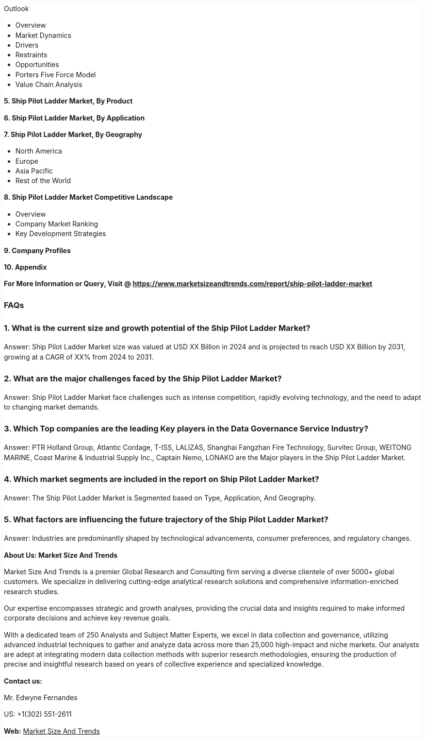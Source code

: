 Outlook</span></strong></p></div><div class="" data-test-id=""><ul><li><span class="">Overview</span></li><li><span class="">Market Dynamics</span></li><li><span class="">Drivers</span></li><li><span class="">Restraints</span></li><li><span class="">Opportunities</span></li><li><span class="">Porters Five Force Model</span></li><li><span class="">Value Chain Analysis</span></li></ul></div><div class="" data-test-id=""><p><strong><span class="">5. Ship Pilot Ladder Market, By Product</span></strong></p></div><div class="" data-test-id=""><p><strong><span class="">6. Ship Pilot Ladder Market, By Application</span></strong></p></div><div class="" data-test-id=""><p><strong><span class="">7. Ship Pilot Ladder Market, By Geography</span></strong></p></div><div class="" data-test-id=""><ul><li><span class="">North America</span></li><li><span class="">Europe</span></li><li><span class="">Asia Pacific</span></li><li><span class="">Rest of the World</span></li></ul></div><div class="" data-test-id=""><p><strong><span class="">8. Ship Pilot Ladder Market Competitive Landscape</span></strong></p></div><div class="" data-test-id=""><ul><li><span class="">Overview</span></li><li><span class="">Company Market Ranking</span></li><li><span class="">Key Development Strategies</span></li></ul></div><div class="" data-test-id=""><p><strong><span class="">9. Company Profiles</span></strong></p></div><div class="" data-test-id=""><p><strong><span class="">10. Appendix</span></strong></p></div><div class="" data-test-id=""><p><strong><span class="">For More Information or Query, Visit @ <a href="https://www.marketsizeandtrends.com/report/ship-pilot-ladder-market" target="_blank">https://www.marketsizeandtrends.com/report/ship-pilot-ladder-market</a></span></strong></p></div><div class="" data-test-id=""><div class="article-main__content" data-test-id="publishing-text-block"><h3><strong><span class="">FAQs</span></strong></h3></div><div class="article-main__content" data-test-id="publishing-text-block"><h3><span class="">1. What is the current size and growth potential of the Ship Pilot Ladder Market?</span></h3></div><div class="article-main__content" data-test-id="publishing-text-block"><p><span class="font-[700]">Answer</span><span class="">: Ship Pilot Ladder Market size was valued at USD XX Billion in 2024 and is projected to reach USD XX Billion by 2031, growing at a CAGR of XX% from 2024 to 2031.</span></p></div><div class="article-main__content" data-test-id="publishing-text-block"><h3><span class="">2. What are the major challenges faced by the Ship Pilot Ladder Market?</span></h3></div><div class="article-main__content" data-test-id="publishing-text-block"><p><span class="font-[700]">Answer</span><span class="">: Ship Pilot Ladder Market face challenges such as intense competition, rapidly evolving technology, and the need to adapt to changing market demands.</span></p></div><div class="article-main__content" data-test-id="publishing-text-block"><h3><span class="">3. Which Top companies are the leading Key players in the Data Governance Service Industry?</span></h3></div><div class="article-main__content" data-test-id="publishing-text-block"><p><span class="font-[700]">Answer</span><span class="">: PTR Holland Group, Atlantic Cordage, T-ISS, LALIZAS, Shanghai Fangzhan Fire Technology, Survitec Group, WEITONG MARINE, Coast Marine & Industrial Supply Inc., Captain Nemo, LONAKO are the Major players in the Ship Pilot Ladder Market.</span></p></div><div class="article-main__content" data-test-id="publishing-text-block"><h3><span class="">4. Which market segments are included in the report on Ship Pilot Ladder Market?</span></h3></div><div class="article-main__content" data-test-id="publishing-text-block"><p><span class="font-[700]">Answer</span><span class="">: The Ship Pilot Ladder Market is Segmented based on Type, Application, And Geography.</span></p></div><div class="article-main__content" data-test-id="publishing-text-block"><h3><span class="">5. What factors are influencing the future trajectory of the Ship Pilot Ladder Market?</span></h3></div><div class="article-main__content" data-test-id="publishing-text-block"><p><span class="font-[700]">Answer:</span><span class="">&nbsp;Industries are predominantly shaped by technological advancements, consumer preferences, and regulatory changes.</span></p></div><p><strong><span class="">About Us: Market Size And Trends</span></strong></p></div><div class="" data-test-id=""><p><span class="">Market Size And Trends is a premier Global Research and Consulting firm serving a diverse clientele of over 5000+ global customers. We specialize in delivering cutting-edge analytical research solutions and comprehensive information-enriched research studies.</span></p></div><div class="" data-test-id=""><p><span class="">Our expertise encompasses strategic and growth analyses, providing the crucial data and insights required to make informed corporate decisions and achieve key revenue goals.</span></p></div><div class="" data-test-id=""><p><span class="">With a dedicated team of 250 Analysts and Subject Matter Experts, we excel in data collection and governance, utilizing advanced industrial techniques to gather and analyze data across more than 25,000 high-impact and niche markets. Our analysts are adept at integrating modern data collection methods with superior research methodologies, ensuring the production of precise and insightful research based on years of collective experience and specialized knowledge.</span></p></div><div class="" data-test-id=""><p><strong><span class="">Contact us:</span></strong></p></div><div class="" data-test-id=""><p><span class="">Mr. Edwyne Fernandes</span></p></div><div class="" data-test-id=""><p><span class="">US: +1(302) 551-2611<br /></span></p><p><span class=""><strong>Web:</strong> <a href="https://www.marketsizeandtrends.com/" target="_blank">Market Size And
Trends</a></span></p></div>
